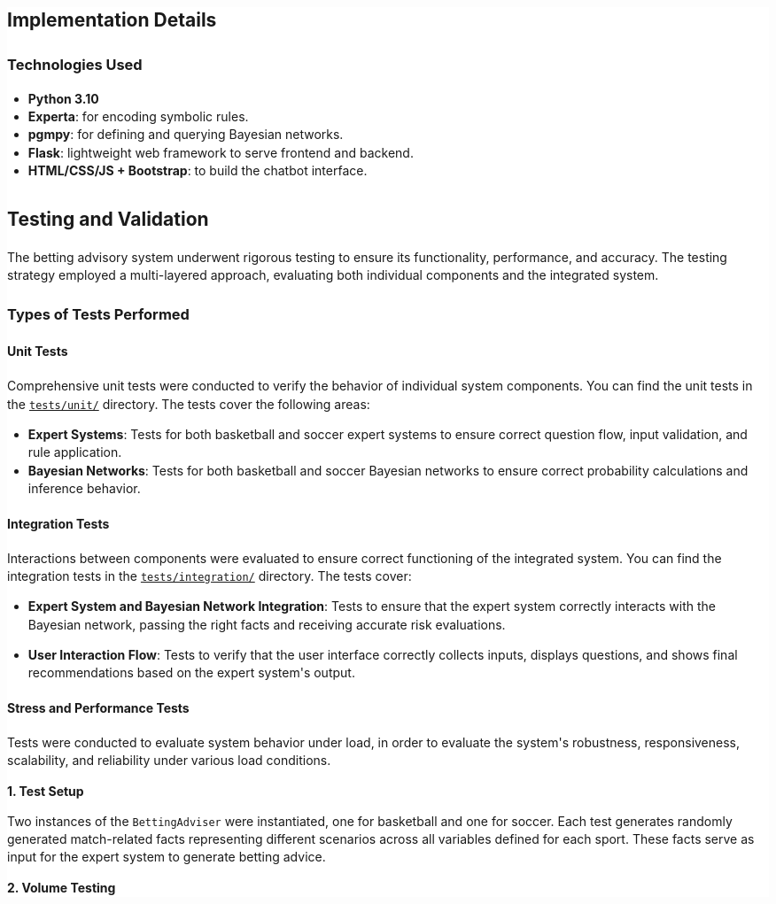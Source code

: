 ## **Implementation Details**

### **Technologies Used**

* **Python 3.10**
* **Experta**: for encoding symbolic rules.
* **pgmpy**: for defining and querying Bayesian networks.
* **Flask**: lightweight web framework to serve frontend and backend.
* **HTML/CSS/JS + Bootstrap**: to build the chatbot interface.

## **Testing and Validation**

The betting advisory system underwent rigorous testing to ensure its functionality, performance, and accuracy. The testing strategy employed a multi-layered approach, evaluating both individual components and the integrated system.

### Types of Tests Performed

#### Unit Tests
Comprehensive unit tests were conducted to verify the behavior of individual system components. You can find the unit tests in the [`tests/unit/`](../tests/unit/) directory. The tests cover the following areas:

- **Expert Systems**: Tests for both basketball and soccer expert systems to ensure correct question flow, input validation, and rule application.
- **Bayesian Networks**: Tests for both basketball and soccer Bayesian networks to ensure correct probability calculations and inference behavior.

#### Integration Tests

Interactions between components were evaluated to ensure correct functioning of the integrated system. You can find the integration tests in the [`tests/integration/`](../tests/integration/) directory. The tests cover:

- **Expert System and Bayesian Network Integration**: Tests to ensure that the expert system correctly interacts with the Bayesian network, passing the right facts and receiving accurate risk evaluations.

- **User Interaction Flow**: Tests to verify that the user interface correctly collects inputs, displays questions, and shows final recommendations based on the expert system's output.

#### Stress and Performance Tests
Tests were conducted to evaluate system behavior under load, in order to evaluate the system's robustness, responsiveness, scalability, and reliability under various load conditions.

**1. Test Setup**

Two instances of the `BettingAdviser` were instantiated, one for basketball and one for soccer. Each test generates randomly generated match-related facts representing different scenarios across all variables defined for each sport. These facts serve as input for the expert system to generate betting advice.

**2. Volume Testing**
